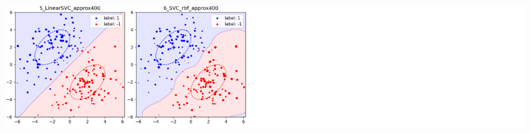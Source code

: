 <img src="GaussianExperiment_2_size100_approx/5_LinearSVC_approx400/plot_dataset.png" width="200" alt="5_LinearSVC_approx400"><img src="GaussianExperiment_2_size100_approx/6_SVC_rbf_approx400/plot_dataset.png" width="200" alt="6_SVC_rbf_approx400">